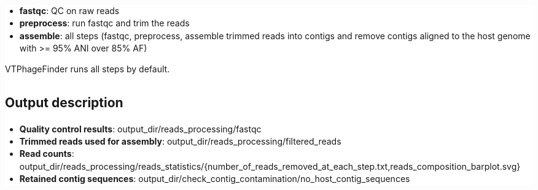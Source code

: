 - **fastqc**: QC on raw reads
- **preprocess**: run fastqc and trim the reads
- **assemble**: all steps (fastqc, preprocess, assemble trimmed reads into contigs and remove contigs aligned to the host genome with >= 95% ANI over 85% AF)

VTPhageFinder runs all steps by default.

## Output description

- **Quality control results**: output_dir/reads_processing/fastqc
- **Trimmed reads used for assembly**: output_dir/reads_processing/filtered_reads
- **Read counts**: output_dir/reads_processing/reads_statistics/{number_of_reads_removed_at_each_step.txt,reads_composition_barplot.svg}
- **Retained contig sequences**: output_dir/check_contig_contamination/no_host_contig_sequences


